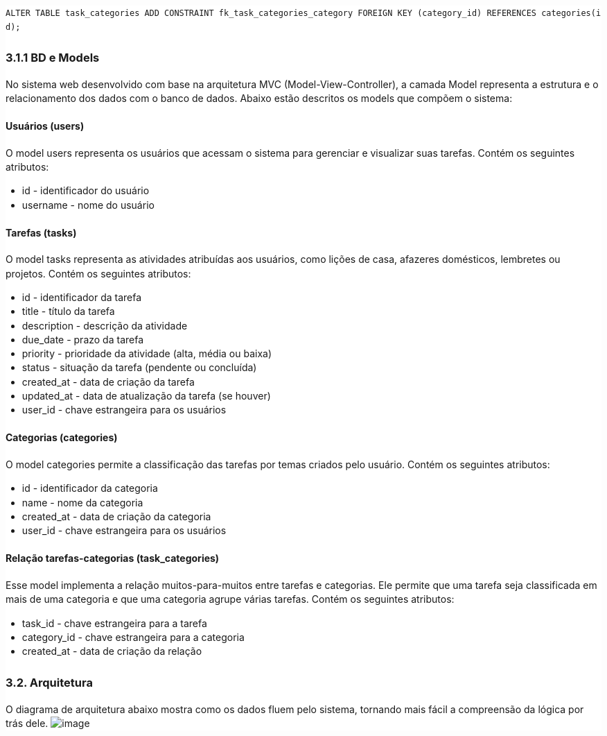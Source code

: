 ```
ALTER TABLE task_categories ADD CONSTRAINT fk_task_categories_category FOREIGN KEY (category_id) REFERENCES categories(id);
```

### 3.1.1 BD e Models

No sistema web desenvolvido com base na arquitetura MVC (Model-View-Controller), a camada Model representa a estrutura e o relacionamento dos dados com o banco de dados. Abaixo estão descritos os models que compõem o sistema:

#### Usuários (users)
O model users representa os usuários que acessam o sistema para gerenciar e visualizar suas tarefas. Contém os seguintes atributos:
- id - identificador do usuário
- username - nome do usuário

#### Tarefas (tasks)
O model tasks representa as atividades atribuídas aos usuários, como lições de casa, afazeres domésticos, lembretes ou projetos. Contém os seguintes atributos:
- id - identificador da tarefa
- title - título da tarefa
- description - descrição da atividade
- due_date - prazo da tarefa
- priority - prioridade da atividade (alta, média ou baixa)
- status - situação da tarefa (pendente ou concluída)
- created_at - data de criação da tarefa
- updated_at - data de atualização da tarefa (se houver)
- user_id - chave estrangeira para os usuários

#### Categorias (categories)
O model categories permite a classificação das tarefas por temas criados pelo usuário. Contém os seguintes atributos:
- id - identificador da categoria
- name - nome da categoria
- created_at - data de criação da categoria
- user_id - chave estrangeira para os usuários

#### Relação tarefas-categorias (task_categories)
Esse model implementa a relação muitos-para-muitos entre tarefas e categorias. Ele permite que uma tarefa seja classificada em mais de uma categoria e que uma categoria agrupe várias tarefas. Contém os seguintes atributos:
- task_id - chave estrangeira para a tarefa
- category_id - chave estrangeira para a categoria
- created_at - data de criação da relação


### 3.2. Arquitetura
O diagrama de arquitetura abaixo mostra como os dados fluem pelo sistema, tornando mais fácil a compreensão da lógica por trás dele.
![image](https://github.com/user-attachments/assets/b28c45f6-1e86-45e3-b7f4-341703d925c8)
